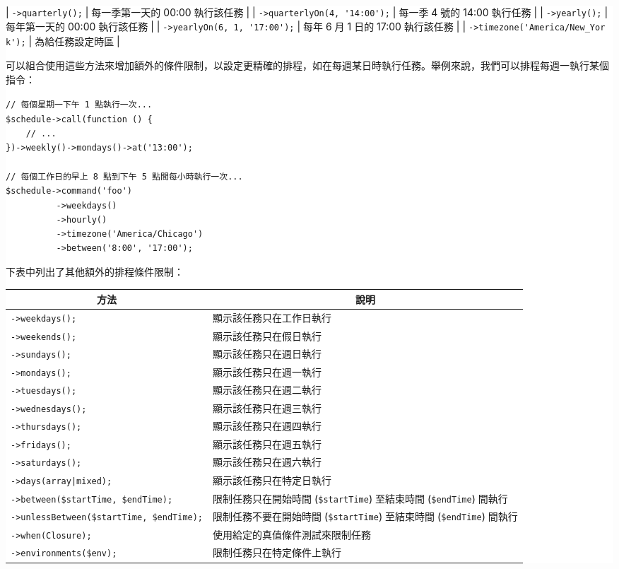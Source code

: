 | `->quarterly();` | 每一季第一天的 00:00 執行該任務 |
| `->quarterlyOn(4, '14:00');` | 每一季 4 號的 14:00 執行任務 |
| `->yearly();` | 每年第一天的 00:00 執行該任務 |
| `->yearlyOn(6, 1, '17:00');` | 每年 6 月 1 日的 17:00 執行該任務 |
| `->timezone('America/New_York');` | 為給任務設定時區 |

</div>

可以組合使用這些方法來增加額外的條件限制，以設定更精確的排程，如在每週某日時執行任務。舉例來說，我們可以排程每週一執行某個指令：

    // 每個星期一下午 1 點執行一次...
    $schedule->call(function () {
        // ...
    })->weekly()->mondays()->at('13:00');
    
    // 每個工作日的早上 8 點到下午 5 點間每小時執行一次...
    $schedule->command('foo')
              ->weekdays()
              ->hourly()
              ->timezone('America/Chicago')
              ->between('8:00', '17:00');

下表中列出了其他額外的排程條件限制：

<div class="overflow-auto">

| 方法 | 說明 |
| --- | --- |
| `->weekdays();` | 顯示該任務只在工作日執行 |
| `->weekends();` | 顯示該任務只在假日執行 |
| `->sundays();` | 顯示該任務只在週日執行 |
| `->mondays();` | 顯示該任務只在週一執行 |
| `->tuesdays();` | 顯示該任務只在週二執行 |
| `->wednesdays();` | 顯示該任務只在週三執行 |
| `->thursdays();` | 顯示該任務只在週四執行 |
| `->fridays();` | 顯示該任務只在週五執行 |
| `->saturdays();` | 顯示該任務只在週六執行 |
| `->days(array\|mixed);` | 顯示該任務只在特定日執行 |
| `->between($startTime, $endTime);` | 限制任務只在開始時間 (`$startTime`) 至結束時間 (`$endTime`) 間執行 |
| `->unlessBetween($startTime, $endTime);` | 限制任務不要在開始時間 (`$startTime`) 至結束時間 (`$endTime`) 間執行 |
| `->when(Closure);` | 使用給定的真值條件測試來限制任務 |
| `->environments($env);` | 限制任務只在特定條件上執行 |
